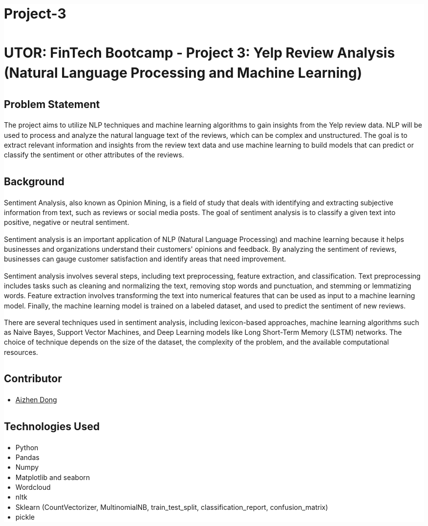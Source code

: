 # Project-3

# UTOR: FinTech Bootcamp - Project 3: Yelp Review Analysis (Natural Language Processing and Machine Learning)

## Problem Statement

The project aims to utilize NLP techniques and machine learning algorithms to gain insights from the Yelp review data. NLP will be used to process and analyze the natural language text of the reviews, which can be complex and unstructured. The goal is to extract relevant information and insights from the review text data and use machine learning to build models that can predict or classify the sentiment or other attributes of the reviews.

## Background

Sentiment Analysis, also known as Opinion Mining, is a field of study that deals with identifying and extracting subjective information from text, such as reviews or social media posts. The goal of sentiment analysis is to classify a given text into positive, negative or neutral sentiment.

Sentiment analysis is an important application of NLP (Natural Language Processing) and machine learning because it helps businesses and organizations understand their customers' opinions and feedback. By analyzing the sentiment of reviews, businesses can gauge customer satisfaction and identify areas that need improvement.

Sentiment analysis involves several steps, including text preprocessing, feature extraction, and classification. Text preprocessing includes tasks such as cleaning and normalizing the text, removing stop words and punctuation, and stemming or lemmatizing words. Feature extraction involves transforming the text into numerical features that can be used as input to a machine learning model. Finally, the machine learning model is trained on a labeled dataset, and used to predict the sentiment of new reviews.

There are several techniques used in sentiment analysis, including lexicon-based approaches, machine learning algorithms such as Naive Bayes, Support Vector Machines, and Deep Learning models like Long Short-Term Memory (LSTM) networks. The choice of technique depends on the size of the dataset, the complexity of the problem, and the available computational resources.

## Contributor 

* [Aizhen Dong]()

## Technologies Used

* Python
* Pandas
* Numpy
* Matplotlib and seaborn
* Wordcloud
* nltk
* Sklearn (CountVectorizer, MultinomialNB, train_test_split, classification_report, confusion_matrix)
* pickle
